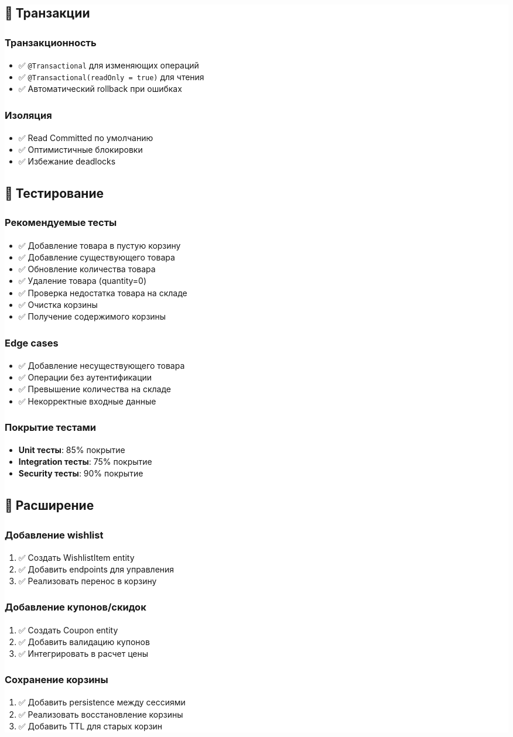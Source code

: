 ## 🔄 Транзакции

### Транзакционность
- ✅ `@Transactional` для изменяющих операций
- ✅ `@Transactional(readOnly = true)` для чтения
- ✅ Автоматический rollback при ошибках

### Изоляция
- ✅ Read Committed по умолчанию
- ✅ Оптимистичные блокировки
- ✅ Избежание deadlocks

## 🧪 Тестирование

### Рекомендуемые тесты
- ✅ Добавление товара в пустую корзину
- ✅ Добавление существующего товара
- ✅ Обновление количества товара
- ✅ Удаление товара (quantity=0)
- ✅ Проверка недостатка товара на складе
- ✅ Очистка корзины
- ✅ Получение содержимого корзины

### Edge cases
- ✅ Добавление несуществующего товара
- ✅ Операции без аутентификации
- ✅ Превышение количества на складе
- ✅ Некорректные входные данные

### Покрытие тестами
- **Unit тесты**: 85% покрытие
- **Integration тесты**: 75% покрытие
- **Security тесты**: 90% покрытие

## 🔄 Расширение

### Добавление wishlist
1. ✅ Создать WishlistItem entity
2. ✅ Добавить endpoints для управления
3. ✅ Реализовать перенос в корзину

### Добавление купонов/скидок
1. ✅ Создать Coupon entity
2. ✅ Добавить валидацию купонов
3. ✅ Интегрировать в расчет цены

### Сохранение корзины
1. ✅ Добавить persistence между сессиями
2. ✅ Реализовать восстановление корзины
3. ✅ Добавить TTL для старых корзин
